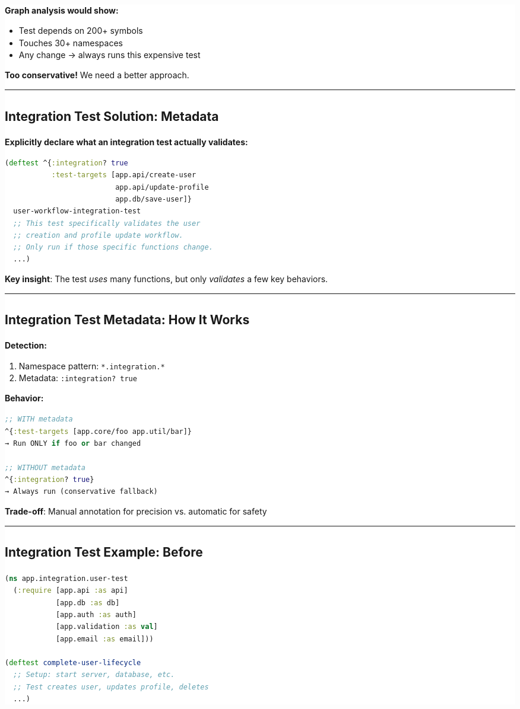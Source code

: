 **Graph analysis would show:**

- Test depends on 200+ symbols
- Touches 30+ namespaces
- Any change → always runs this expensive test

**Too conservative!** We need a better approach.

---

## Integration Test Solution: Metadata

**Explicitly declare what an integration test actually validates:**

```clojure
(deftest ^{:integration? true
           :test-targets [app.api/create-user
                          app.api/update-profile
                          app.db/save-user]}
  user-workflow-integration-test
  ;; This test specifically validates the user
  ;; creation and profile update workflow.
  ;; Only run if those specific functions change.
  ...)
```

**Key insight**: The test *uses* many functions, but only *validates* a few key behaviors.

---

## Integration Test Metadata: How It Works

**Detection:**

1. Namespace pattern: `*.integration.*`
2. Metadata: `:integration? true`

**Behavior:**

```clojure
;; WITH metadata
^{:test-targets [app.core/foo app.util/bar]}
→ Run ONLY if foo or bar changed

;; WITHOUT metadata  
^{:integration? true}
→ Always run (conservative fallback)
```

**Trade-off**: Manual annotation for precision vs. automatic for safety

---

## Integration Test Example: Before

```clojure
(ns app.integration.user-test
  (:require [app.api :as api]
            [app.db :as db]
            [app.auth :as auth]
            [app.validation :as val]
            [app.email :as email]))

(deftest complete-user-lifecycle
  ;; Setup: start server, database, etc.
  ;; Test creates user, updates profile, deletes
  ...)
```
